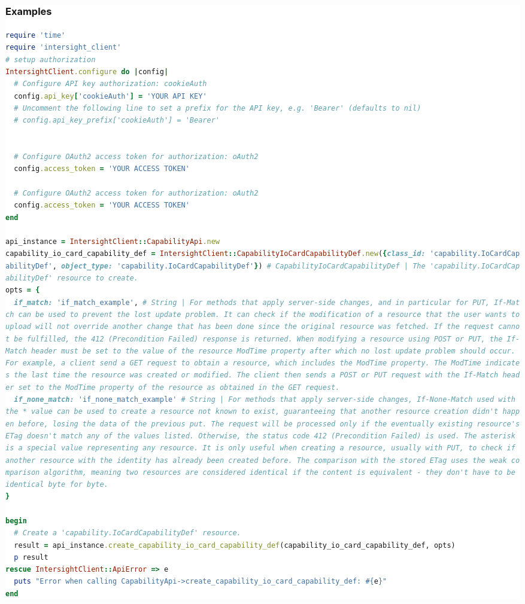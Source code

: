 ### Examples

```ruby
require 'time'
require 'intersight_client'
# setup authorization
IntersightClient.configure do |config|
  # Configure API key authorization: cookieAuth
  config.api_key['cookieAuth'] = 'YOUR API KEY'
  # Uncomment the following line to set a prefix for the API key, e.g. 'Bearer' (defaults to nil)
  # config.api_key_prefix['cookieAuth'] = 'Bearer'


  # Configure OAuth2 access token for authorization: oAuth2
  config.access_token = 'YOUR ACCESS TOKEN'

  # Configure OAuth2 access token for authorization: oAuth2
  config.access_token = 'YOUR ACCESS TOKEN'
end

api_instance = IntersightClient::CapabilityApi.new
capability_io_card_capability_def = IntersightClient::CapabilityIoCardCapabilityDef.new({class_id: 'capability.IoCardCapabilityDef', object_type: 'capability.IoCardCapabilityDef'}) # CapabilityIoCardCapabilityDef | The 'capability.IoCardCapabilityDef' resource to create.
opts = {
  if_match: 'if_match_example', # String | For methods that apply server-side changes, and in particular for PUT, If-Match can be used to prevent the lost update problem. It can check if the modification of a resource that the user wants to upload will not override another change that has been done since the original resource was fetched. If the request cannot be fulfilled, the 412 (Precondition Failed) response is returned. When modifying a resource using POST or PUT, the If-Match header must be set to the value of the resource ModTime property after which no lost update problem should occur. For example, a client send a GET request to obtain a resource, which includes the ModTime property. The ModTime indicates the last time the resource was created or modified. The client then sends a POST or PUT request with the If-Match header set to the ModTime property of the resource as obtained in the GET request.
  if_none_match: 'if_none_match_example' # String | For methods that apply server-side changes, If-None-Match used with the * value can be used to create a resource not known to exist, guaranteeing that another resource creation didn't happen before, losing the data of the previous put. The request will be processed only if the eventually existing resource's ETag doesn't match any of the values listed. Otherwise, the status code 412 (Precondition Failed) is used. The asterisk is a special value representing any resource. It is only useful when creating a resource, usually with PUT, to check if another resource with the identity has already been created before. The comparison with the stored ETag uses the weak comparison algorithm, meaning two resources are considered identical if the content is equivalent - they don't have to be identical byte for byte.
}

begin
  # Create a 'capability.IoCardCapabilityDef' resource.
  result = api_instance.create_capability_io_card_capability_def(capability_io_card_capability_def, opts)
  p result
rescue IntersightClient::ApiError => e
  puts "Error when calling CapabilityApi->create_capability_io_card_capability_def: #{e}"
end
```
